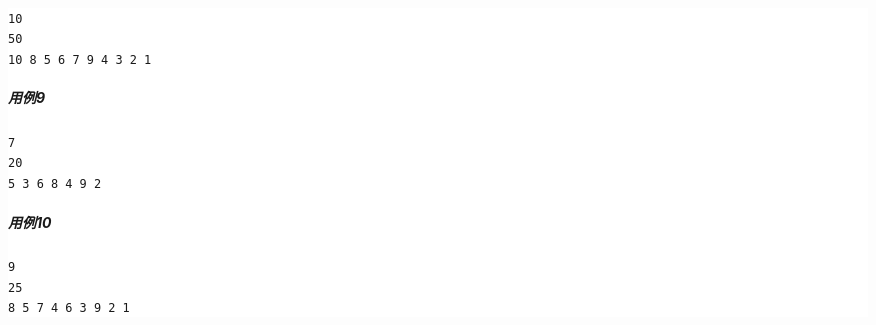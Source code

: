     
    
    10
    50
    10 8 5 6 7 9 4 3 2 1
    

##### 用例9

    
    
    7
    20
    5 3 6 8 4 9 2
    

##### 用例10

    
    
    9
    25
    8 5 7 4 6 3 9 2 1
    

